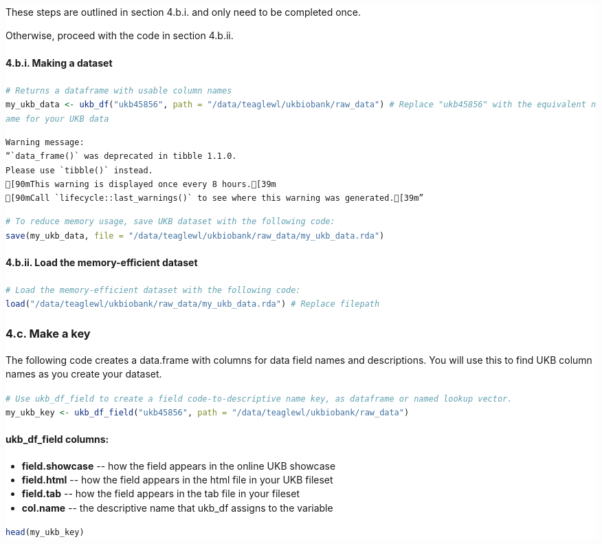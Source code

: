 These steps are outlined in section 4.b.i. and only need to be completed once.

Otherwise, proceed with the code in section 4.b.ii.

#### 4.b.i. Making a dataset


```R
# Returns a dataframe with usable column names
my_ukb_data <- ukb_df("ukb45856", path = "/data/teaglewl/ukbiobank/raw_data") # Replace "ukb45856" with the equivalent name for your UKB data
```

    Warning message:
    “`data_frame()` was deprecated in tibble 1.1.0.
    Please use `tibble()` instead.
    [90mThis warning is displayed once every 8 hours.[39m
    [90mCall `lifecycle::last_warnings()` to see where this warning was generated.[39m”



```R
# To reduce memory usage, save UKB dataset with the following code:
save(my_ukb_data, file = "/data/teaglewl/ukbiobank/raw_data/my_ukb_data.rda")
```

#### 4.b.ii. Load the memory-efficient dataset


```R
# Load the memory-efficient dataset with the following code:
load("/data/teaglewl/ukbiobank/raw_data/my_ukb_data.rda") # Replace filepath
```

<a id='section4.c'></a>

### 4.c. Make a key

The following code creates a data.frame with columns for data field names and descriptions. You will use this to find UKB column names as you create your dataset.


```R
# Use ukb_df_field to create a field code-to-descriptive name key, as dataframe or named lookup vector.
my_ukb_key <- ukb_df_field("ukb45856", path = "/data/teaglewl/ukbiobank/raw_data")
```

#### ukb_df_field columns:

* **field.showcase** -- how the field appears in the online UKB showcase
* **field.html** -- how the field appears in the html file in your UKB fileset
* **field.tab** -- how the field appears in the tab file in your fileset
* **col.name** -- the descriptive name that ukb_df assigns to the variable


```R
head(my_ukb_key)
```

